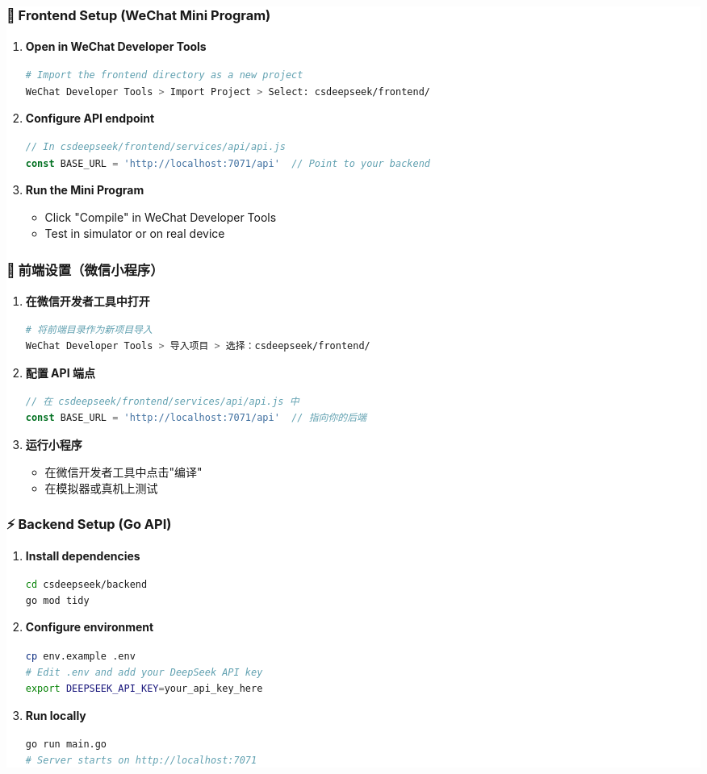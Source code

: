 ### 🎯 Frontend Setup (WeChat Mini Program)

1. **Open in WeChat Developer Tools**
   ```bash
   # Import the frontend directory as a new project
   WeChat Developer Tools > Import Project > Select: csdeepseek/frontend/
   ```

2. **Configure API endpoint**
   ```javascript
   // In csdeepseek/frontend/services/api/api.js
   const BASE_URL = 'http://localhost:7071/api'  // Point to your backend
   ```

3. **Run the Mini Program**
   - Click "Compile" in WeChat Developer Tools
   - Test in simulator or on real device

### 🎯 前端设置（微信小程序）

1. **在微信开发者工具中打开**
   ```bash
   # 将前端目录作为新项目导入
   WeChat Developer Tools > 导入项目 > 选择：csdeepseek/frontend/
   ```

2. **配置 API 端点**
   ```javascript
   // 在 csdeepseek/frontend/services/api/api.js 中
   const BASE_URL = 'http://localhost:7071/api'  // 指向你的后端
   ```

3. **运行小程序**
   - 在微信开发者工具中点击"编译"
   - 在模拟器或真机上测试

### ⚡ Backend Setup (Go API)

1. **Install dependencies**
   ```bash
   cd csdeepseek/backend
   go mod tidy
   ```

2. **Configure environment**
   ```bash
   cp env.example .env
   # Edit .env and add your DeepSeek API key
   export DEEPSEEK_API_KEY=your_api_key_here
   ```

3. **Run locally**
   ```bash
   go run main.go
   # Server starts on http://localhost:7071
   ```
